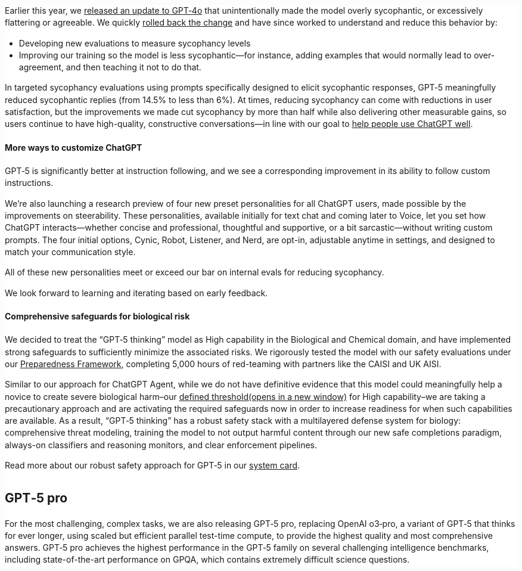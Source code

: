 Earlier this year, we [released an update to GPT‑4o⁠](/index/sycophancy-in-gpt-4o/) that unintentionally made the model overly sycophantic, or excessively flattering or agreeable. We quickly [rolled back the change⁠](/index/expanding-on-sycophancy/) and have since worked to understand and reduce this behavior by:

-   Developing new evaluations to measure sycophancy levels
-   Improving our training so the model is less sycophantic—for instance, adding examples that would normally lead to over-agreement, and then teaching it not to do that.

In targeted sycophancy evaluations using prompts specifically designed to elicit sycophantic responses, GPT‑5 meaningfully reduced sycophantic replies (from 14.5% to less than 6%). At times, reducing sycophancy can come with reductions in user satisfaction, but the improvements we made cut sycophancy by more than half while also delivering other measurable gains, so users continue to have high-quality, constructive conversations—in line with our goal to [help people use ChatGPT well⁠](/index/how-we're-optimizing-chatgpt/).

#### More ways to customize ChatGPT

GPT‑5 is significantly better at instruction following, and we see a corresponding improvement in its ability to follow custom instructions.

We’re also launching a research preview of four new preset personalities for all ChatGPT users, made possible by the improvements on steerability. These personalities, available initially for text chat and coming later to Voice, let you set how ChatGPT interacts—whether concise and professional, thoughtful and supportive, or a bit sarcastic—without writing custom prompts. The four initial options, Cynic, Robot, Listener, and Nerd, are opt-in, adjustable anytime in settings, and designed to match your communication style.

All of these new personalities meet or exceed our bar on internal evals for reducing sycophancy.

We look forward to learning and iterating based on early feedback.

#### Comprehensive safeguards for biological risk

We decided to treat the “GPT‑5 thinking” model as High capability in the Biological and Chemical domain, and have implemented strong safeguards to sufficiently minimize the associated risks. We rigorously tested the model with our safety evaluations under our [Preparedness Framework⁠⁠](/index/updating-our-preparedness-framework/), completing 5,000 hours of red-teaming with partners like the CAISI and UK AISI.

Similar to our approach for ChatGPT Agent, while we do not have definitive evidence that this model could meaningfully help a novice to create severe biological harm–our [defined threshold⁠(opens in a new window)](https://cdn.openai.com/pdf/18a02b5d-6b67-4cec-ab64-68cdfbddebcd/preparedness-framework-v2.pdf) for High capability–we are taking a precautionary approach and are activating the required safeguards now in order to increase readiness for when such capabilities are available. As a result, “GPT‑5 thinking” has a robust safety stack with a multilayered defense system for biology: comprehensive threat modeling, training the model to not output harmful content through our new safe completions paradigm, always-on classifiers and reasoning monitors, and clear enforcement pipelines.

Read more about our robust safety approach for GPT‑5 in our [system card](/index/gpt-5-system-card/).

## GPT‑5 pro

For the most challenging, complex tasks, we are also releasing GPT‑5 pro, replacing OpenAI o3‑pro, a variant of GPT‑5 that thinks for ever longer, using scaled but efficient parallel test-time compute, to provide the highest quality and most comprehensive answers. GPT‑5 pro achieves the highest performance in the GPT‑5 family on several challenging intelligence benchmarks, including state-of-the-art performance on GPQA, which contains extremely difficult science questions.
